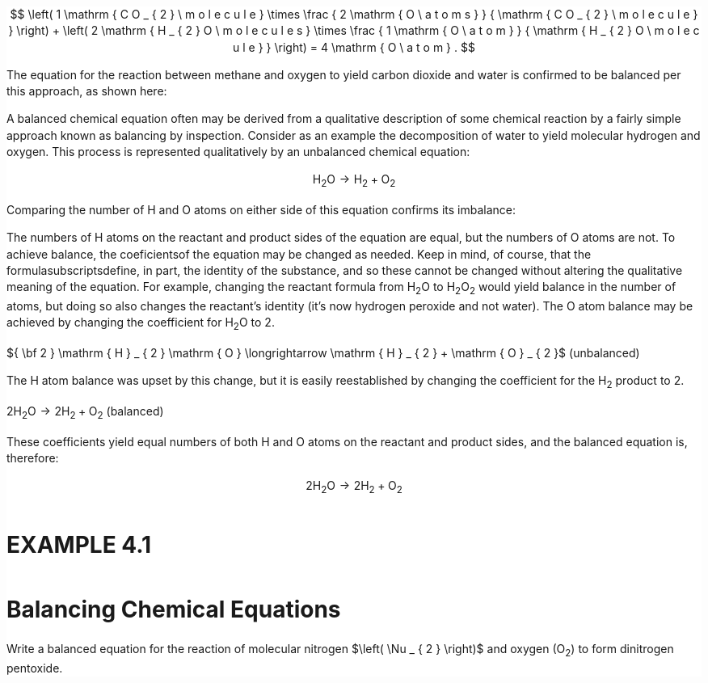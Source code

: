 $$
\left( 1 \mathrm { C O _ { 2 } \ m o l e c u l e } \times \frac { 2 \mathrm { O \ a t o m s } } { \mathrm { C O _ { 2 } \ m o l e c u l e } } \right) + \left( 2 \mathrm { H _ { 2 } O \ m o l e c u l e s } \times \frac { 1 \mathrm { O \ a t o m } } { \mathrm { H _ { 2 } O \ m o l e c u l e } } \right) = 4 \mathrm { O \ a t o m } .
$$

The equation for the reaction between methane and oxygen to yield carbon dioxide and water is confirmed to be balanced per this approach, as shown here:

A balanced chemical equation often may be derived from a qualitative description of some chemical reaction by a fairly simple approach known as balancing by inspection. Consider as an example the decomposition of water to yield molecular hydrogen and oxygen. This process is represented qualitatively by an unbalanced chemical equation:

$$
\mathrm { H } _ { 2 } \mathrm { O } \longrightarrow \mathrm { H } _ { 2 } + \mathrm { O } _ { 2 }
$$

Comparing the number of H and O atoms on either side of this equation confirms its imbalance:

The numbers of H atoms on the reactant and product sides of the equation are equal, but the numbers of O atoms are not. To achieve balance, the coeficientsof the equation may be changed as needed. Keep in mind, of course, that the formulasubscriptsdefine, in part, the identity of the substance, and so these cannot be changed without altering the qualitative meaning of the equation. For example, changing the reactant formula from $\mathrm { H } _ { 2 } \mathrm { O }$ to $\mathrm { H } _ { 2 } \mathrm { O } _ { 2 }$ would yield balance in the number of atoms, but doing so also changes the reactant’s identity (it’s now hydrogen peroxide and not water). The O atom balance may be achieved by changing the coefficient for $\mathrm { H } _ { 2 } \mathrm { O }$ to 2.

${ \bf 2 } \mathrm { H } _ { 2 } \mathrm { O } \longrightarrow \mathrm { H } _ { 2 } + \mathrm { O } _ { 2 }$ (unbalanced)

The H atom balance was upset by this change, but it is easily reestablished by changing the coefficient for the $\mathrm { H } _ { 2 }$ product to 2.

$2 \mathrm { H } _ { 2 } \mathrm { O } \longrightarrow 2 \mathrm { H } _ { 2 } + \mathrm { O } _ { 2 }$ (balanced)

These coefficients yield equal numbers of both H and O atoms on the reactant and product sides, and the balanced equation is, therefore:

$$
2 \mathrm { H } _ { 2 } \mathrm { O } \longrightarrow 2 \mathrm { H } _ { 2 } + \mathrm { O } _ { 2 }
$$

# EXAMPLE 4.1

# Balancing Chemical Equations

Write a balanced equation for the reaction of molecular nitrogen $\left( \Nu _ { 2 } \right)$ and oxygen $\left( \mathrm { O } _ { 2 } \right)$ to form dinitrogen pentoxide.
